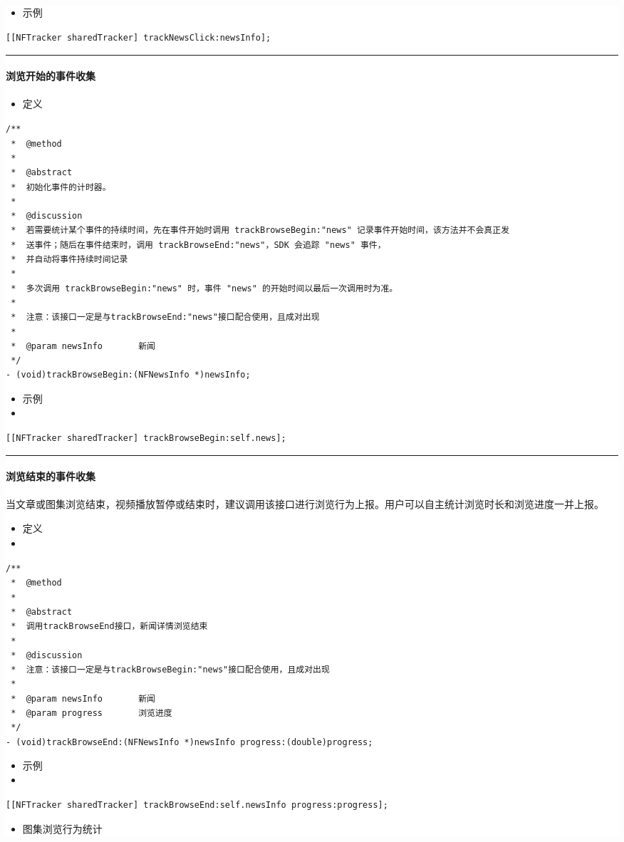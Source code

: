 - 示例

```objc
[[NFTracker sharedTracker] trackNewsClick:newsInfo];
```

---

#### 浏览开始的事件收集

- 定义

```objc
/**
 *  @method
 *
 *  @abstract
 *  初始化事件的计时器。
 *
 *  @discussion
 *  若需要统计某个事件的持续时间，先在事件开始时调用 trackBrowseBegin:"news" 记录事件开始时间，该方法并不会真正发
 *  送事件；随后在事件结束时，调用 trackBrowseEnd:"news"，SDK 会追踪 "news" 事件，
 *  并自动将事件持续时间记录
 *
 *  多次调用 trackBrowseBegin:"news" 时，事件 "news" 的开始时间以最后一次调用时为准。
 *
 *  注意：该接口一定是与trackBrowseEnd:"news"接口配合使用，且成对出现
 *
 *  @param newsInfo       新闻
 */
- (void)trackBrowseBegin:(NFNewsInfo *)newsInfo;
```

- 示例
- 
```objc
[[NFTracker sharedTracker] trackBrowseBegin:self.news];
```

---

#### 浏览结束的事件收集

当文章或图集浏览结束，视频播放暂停或结束时，建议调用该接口进行浏览行为上报。用户可以自主统计浏览时长和浏览进度一并上报。

- 定义
- 
```objc
/**
 *  @method
 *
 *  @abstract
 *  调用trackBrowseEnd接口，新闻详情浏览结束
 *
 *  @discussion
 *  注意：该接口一定是与trackBrowseBegin:"news"接口配合使用，且成对出现
 *
 *  @param newsInfo       新闻
 *  @param progress       浏览进度
 */
- (void)trackBrowseEnd:(NFNewsInfo *)newsInfo progress:(double)progress;
```
- 示例
- 
```objc
[[NFTracker sharedTracker] trackBrowseEnd:self.newsInfo progress:progress];
```
- 图集浏览行为统计
